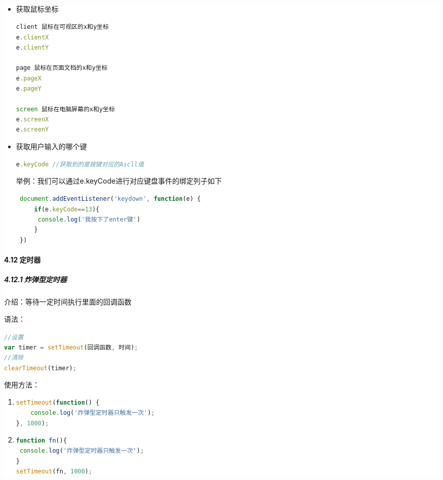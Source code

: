 - 获取鼠标坐标

  ```js
  client 鼠标在可视区的x和y坐标
  e.clientX
  e.clientY
  
  page 鼠标在页面文档的x和y坐标
  e.pageX
  e.pageY
  
  screen 鼠标在电脑屏幕的x和y坐标
  e.screenX
  e.screenY
  ```

- 获取用户输入的哪个键

  ```js
  e.keyCode //获取到的是按键对应的Ascll值
  ```
  
  举例：我们可以通过e.keyCode进行对应键盘事件的绑定列子如下
  
  ```js
   document.addEventListener('keydown', function(e) {
       if(e.keyCode==13){
       	console.log('我按下了enter键')
       }
   })
  ```
  
  

#### 4.12 定时器

##### 4.12.1 炸弹型定时器

介绍：等待一定时间执行里面的回调函数

语法：

```js
//设置  
var timer = setTimeout(回调函数, 时间);
//清除  
clearTimeout(timer);
```

使用方法：

1. ```js
   setTimeout(function() {
       console.log('炸弹型定时器只触发一次');
   }, 1000);
   ```

2. ```js
   function fn(){
   	console.log('炸弹型定时器只触发一次');
   }
   setTimeout(fn, 1000);
   ```
